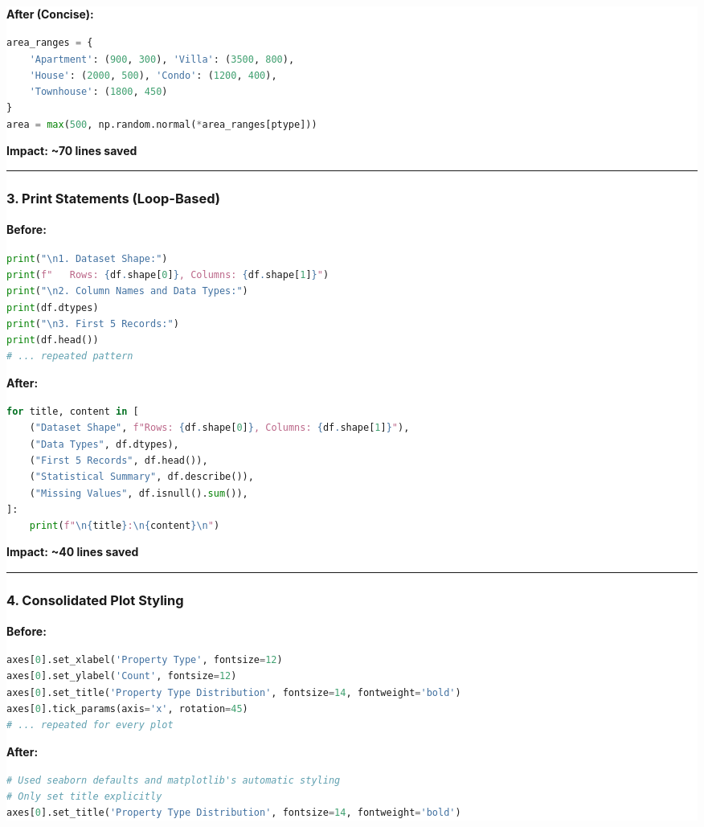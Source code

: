 **After (Concise):**
```python
area_ranges = {
    'Apartment': (900, 300), 'Villa': (3500, 800),
    'House': (2000, 500), 'Condo': (1200, 400),
    'Townhouse': (1800, 450)
}
area = max(500, np.random.normal(*area_ranges[ptype]))
```

**Impact:** **~70 lines saved**

---

### **3. Print Statements (Loop-Based)**

**Before:**
```python
print("\n1. Dataset Shape:")
print(f"   Rows: {df.shape[0]}, Columns: {df.shape[1]}")
print("\n2. Column Names and Data Types:")
print(df.dtypes)
print("\n3. First 5 Records:")
print(df.head())
# ... repeated pattern
```

**After:**
```python
for title, content in [
    ("Dataset Shape", f"Rows: {df.shape[0]}, Columns: {df.shape[1]}"),
    ("Data Types", df.dtypes),
    ("First 5 Records", df.head()),
    ("Statistical Summary", df.describe()),
    ("Missing Values", df.isnull().sum()),
]:
    print(f"\n{title}:\n{content}\n")
```

**Impact:** **~40 lines saved**

---

### **4. Consolidated Plot Styling**

**Before:**
```python
axes[0].set_xlabel('Property Type', fontsize=12)
axes[0].set_ylabel('Count', fontsize=12)
axes[0].set_title('Property Type Distribution', fontsize=14, fontweight='bold')
axes[0].tick_params(axis='x', rotation=45)
# ... repeated for every plot
```

**After:**
```python
# Used seaborn defaults and matplotlib's automatic styling
# Only set title explicitly
axes[0].set_title('Property Type Distribution', fontsize=14, fontweight='bold')
```
